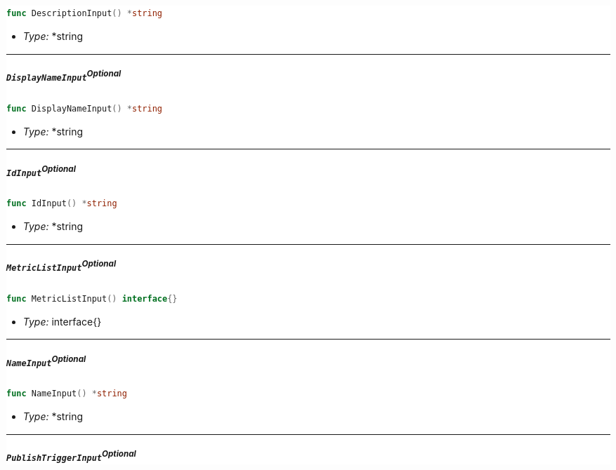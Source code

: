 ```go
func DescriptionInput() *string
```

- *Type:* *string

---

##### `DisplayNameInput`<sup>Optional</sup> <a name="DisplayNameInput" id="rhizo-co-terraform-provider-oci.stackMonitoringMetricExtension.StackMonitoringMetricExtension.property.displayNameInput"></a>

```go
func DisplayNameInput() *string
```

- *Type:* *string

---

##### `IdInput`<sup>Optional</sup> <a name="IdInput" id="rhizo-co-terraform-provider-oci.stackMonitoringMetricExtension.StackMonitoringMetricExtension.property.idInput"></a>

```go
func IdInput() *string
```

- *Type:* *string

---

##### `MetricListInput`<sup>Optional</sup> <a name="MetricListInput" id="rhizo-co-terraform-provider-oci.stackMonitoringMetricExtension.StackMonitoringMetricExtension.property.metricListInput"></a>

```go
func MetricListInput() interface{}
```

- *Type:* interface{}

---

##### `NameInput`<sup>Optional</sup> <a name="NameInput" id="rhizo-co-terraform-provider-oci.stackMonitoringMetricExtension.StackMonitoringMetricExtension.property.nameInput"></a>

```go
func NameInput() *string
```

- *Type:* *string

---

##### `PublishTriggerInput`<sup>Optional</sup> <a name="PublishTriggerInput" id="rhizo-co-terraform-provider-oci.stackMonitoringMetricExtension.StackMonitoringMetricExtension.property.publishTriggerInput"></a>
